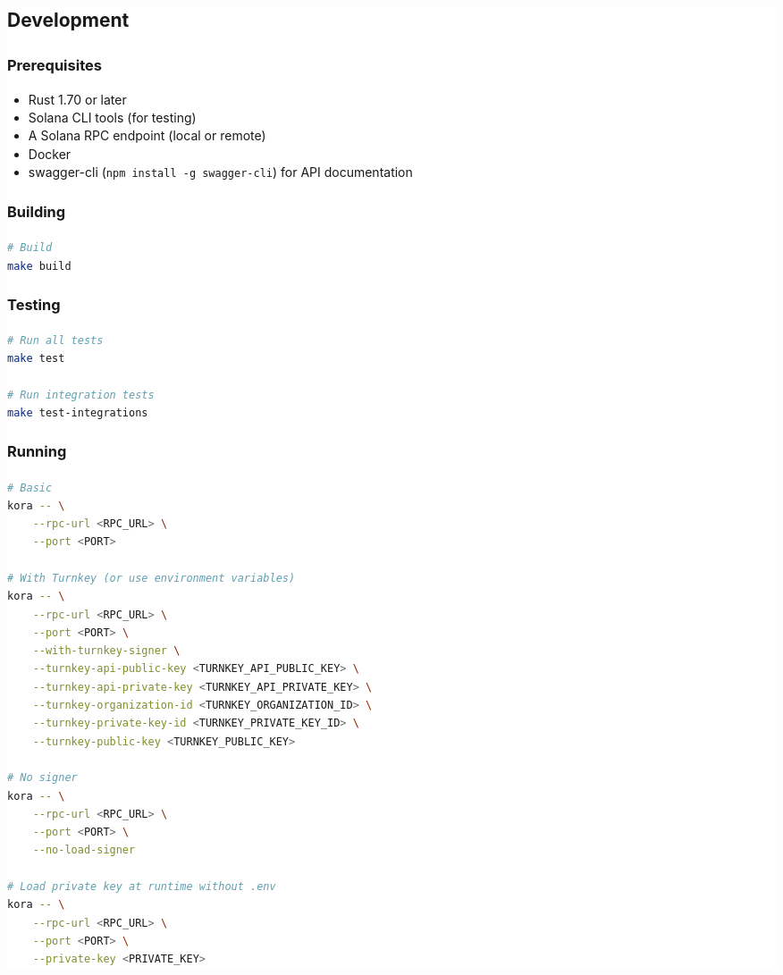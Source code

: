 ## Development

### Prerequisites

- Rust 1.70 or later
- Solana CLI tools (for testing)
- A Solana RPC endpoint (local or remote)
- Docker
- swagger-cli (`npm install -g swagger-cli`) for API documentation

### Building

```bash
# Build
make build
```

### Testing

```bash
# Run all tests
make test

# Run integration tests
make test-integrations
```

### Running

```bash
# Basic
kora -- \
    --rpc-url <RPC_URL> \
    --port <PORT> 

# With Turnkey (or use environment variables)
kora -- \
    --rpc-url <RPC_URL> \
    --port <PORT> \
    --with-turnkey-signer \
    --turnkey-api-public-key <TURNKEY_API_PUBLIC_KEY> \
    --turnkey-api-private-key <TURNKEY_API_PRIVATE_KEY> \
    --turnkey-organization-id <TURNKEY_ORGANIZATION_ID> \
    --turnkey-private-key-id <TURNKEY_PRIVATE_KEY_ID> \
    --turnkey-public-key <TURNKEY_PUBLIC_KEY>

# No signer
kora -- \
    --rpc-url <RPC_URL> \
    --port <PORT> \
    --no-load-signer

# Load private key at runtime without .env
kora -- \
    --rpc-url <RPC_URL> \
    --port <PORT> \
    --private-key <PRIVATE_KEY>
```
